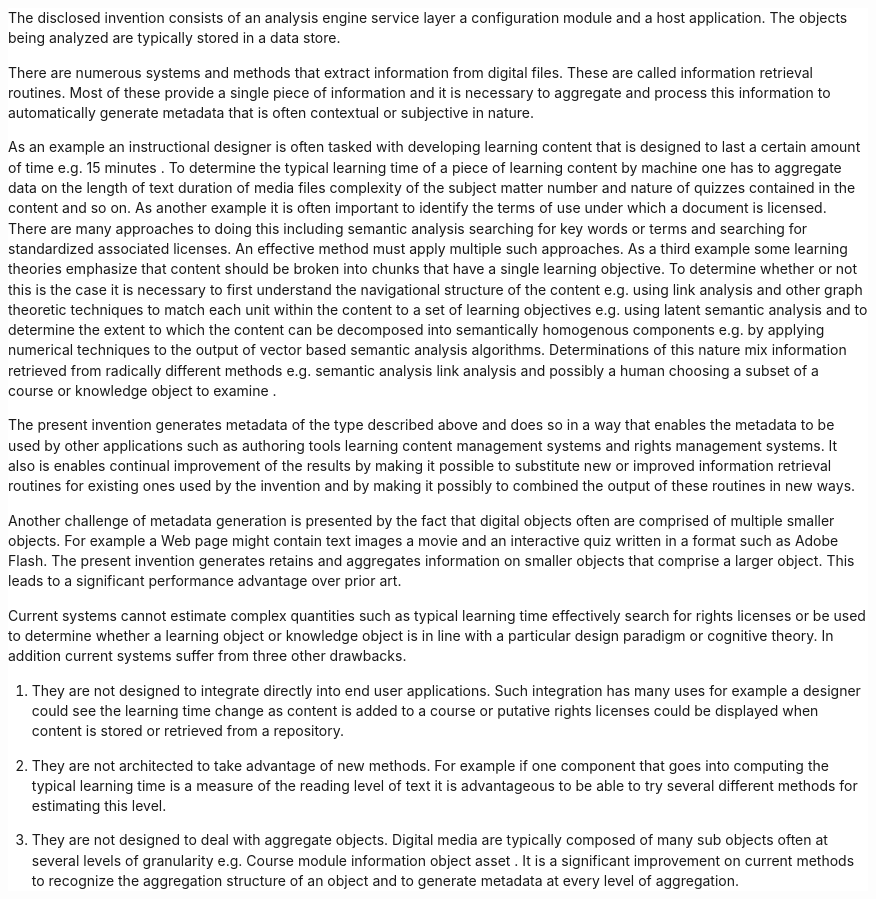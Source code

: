 The disclosed invention consists of an analysis engine service layer a configuration module and a host application. The objects being analyzed are typically stored in a data store.

There are numerous systems and methods that extract information from digital files. These are called information retrieval routines. Most of these provide a single piece of information and it is necessary to aggregate and process this information to automatically generate metadata that is often contextual or subjective in nature.

As an example an instructional designer is often tasked with developing learning content that is designed to last a certain amount of time e.g. 15 minutes . To determine the typical learning time of a piece of learning content by machine one has to aggregate data on the length of text duration of media files complexity of the subject matter number and nature of quizzes contained in the content and so on. As another example it is often important to identify the terms of use under which a document is licensed. There are many approaches to doing this including semantic analysis searching for key words or terms and searching for standardized associated licenses. An effective method must apply multiple such approaches. As a third example some learning theories emphasize that content should be broken into chunks that have a single learning objective. To determine whether or not this is the case it is necessary to first understand the navigational structure of the content e.g. using link analysis and other graph theoretic techniques to match each unit within the content to a set of learning objectives e.g. using latent semantic analysis and to determine the extent to which the content can be decomposed into semantically homogenous components e.g. by applying numerical techniques to the output of vector based semantic analysis algorithms. Determinations of this nature mix information retrieved from radically different methods e.g. semantic analysis link analysis and possibly a human choosing a subset of a course or knowledge object to examine .

The present invention generates metadata of the type described above and does so in a way that enables the metadata to be used by other applications such as authoring tools learning content management systems and rights management systems. It also is enables continual improvement of the results by making it possible to substitute new or improved information retrieval routines for existing ones used by the invention and by making it possibly to combined the output of these routines in new ways.

Another challenge of metadata generation is presented by the fact that digital objects often are comprised of multiple smaller objects. For example a Web page might contain text images a movie and an interactive quiz written in a format such as Adobe Flash. The present invention generates retains and aggregates information on smaller objects that comprise a larger object. This leads to a significant performance advantage over prior art.

Current systems cannot estimate complex quantities such as typical learning time effectively search for rights licenses or be used to determine whether a learning object or knowledge object is in line with a particular design paradigm or cognitive theory. In addition current systems suffer from three other drawbacks.

1. They are not designed to integrate directly into end user applications. Such integration has many uses for example a designer could see the learning time change as content is added to a course or putative rights licenses could be displayed when content is stored or retrieved from a repository.

2. They are not architected to take advantage of new methods. For example if one component that goes into computing the typical learning time is a measure of the reading level of text it is advantageous to be able to try several different methods for estimating this level.

3. They are not designed to deal with aggregate objects. Digital media are typically composed of many sub objects often at several levels of granularity e.g. Course module information object asset . It is a significant improvement on current methods to recognize the aggregation structure of an object and to generate metadata at every level of aggregation.
